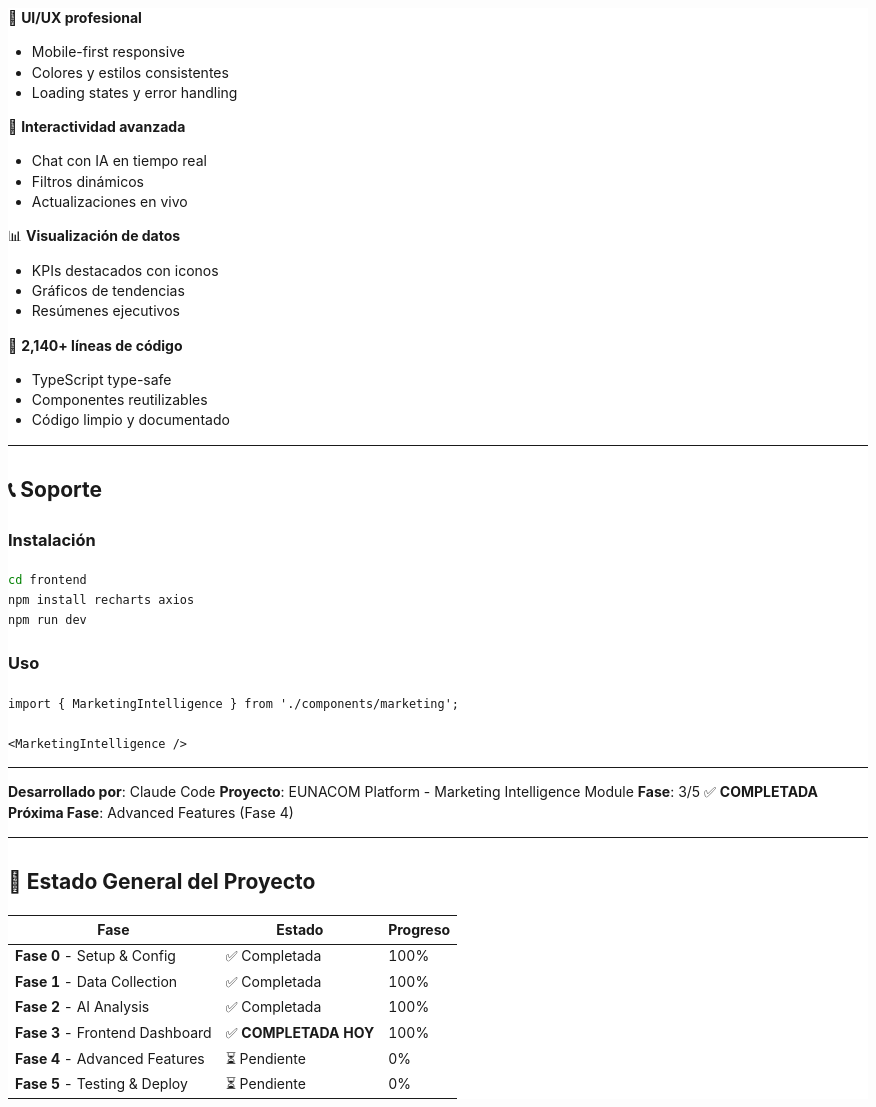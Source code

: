 🎨 **UI/UX profesional**
- Mobile-first responsive
- Colores y estilos consistentes
- Loading states y error handling

💬 **Interactividad avanzada**
- Chat con IA en tiempo real
- Filtros dinámicos
- Actualizaciones en vivo

📊 **Visualización de datos**
- KPIs destacados con iconos
- Gráficos de tendencias
- Resúmenes ejecutivos

💪 **2,140+ líneas de código**
- TypeScript type-safe
- Componentes reutilizables
- Código limpio y documentado

---

## 📞 Soporte

### Instalación
```bash
cd frontend
npm install recharts axios
npm run dev
```

### Uso
```tsx
import { MarketingIntelligence } from './components/marketing';

<MarketingIntelligence />
```

---

**Desarrollado por**: Claude Code
**Proyecto**: EUNACOM Platform - Marketing Intelligence Module
**Fase**: 3/5 ✅ **COMPLETADA**
**Próxima Fase**: Advanced Features (Fase 4)

---

## 🚀 Estado General del Proyecto

| Fase | Estado | Progreso |
|------|--------|----------|
| **Fase 0** - Setup & Config | ✅ Completada | 100% |
| **Fase 1** - Data Collection | ✅ Completada | 100% |
| **Fase 2** - AI Analysis | ✅ Completada | 100% |
| **Fase 3** - Frontend Dashboard | ✅ **COMPLETADA HOY** | 100% |
| **Fase 4** - Advanced Features | ⏳ Pendiente | 0% |
| **Fase 5** - Testing & Deploy | ⏳ Pendiente | 0% |
